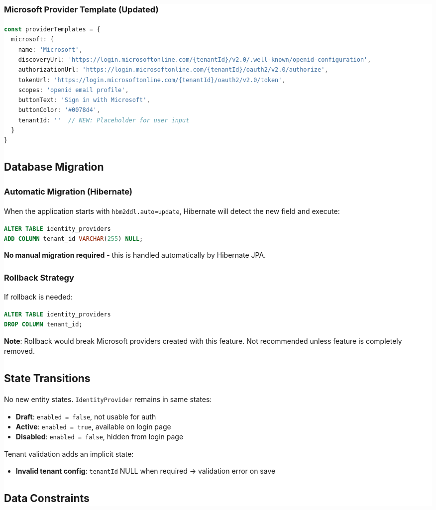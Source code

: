 ### Microsoft Provider Template (Updated)

```typescript
const providerTemplates = {
  microsoft: {
    name: 'Microsoft',
    discoveryUrl: 'https://login.microsoftonline.com/{tenantId}/v2.0/.well-known/openid-configuration',
    authorizationUrl: 'https://login.microsoftonline.com/{tenantId}/oauth2/v2.0/authorize',
    tokenUrl: 'https://login.microsoftonline.com/{tenantId}/oauth2/v2.0/token',
    scopes: 'openid email profile',
    buttonText: 'Sign in with Microsoft',
    buttonColor: '#0078d4',
    tenantId: ''  // NEW: Placeholder for user input
  }
}
```

## Database Migration

### Automatic Migration (Hibernate)

When the application starts with `hbm2ddl.auto=update`, Hibernate will detect the new field and execute:

```sql
ALTER TABLE identity_providers
ADD COLUMN tenant_id VARCHAR(255) NULL;
```

**No manual migration required** - this is handled automatically by Hibernate JPA.

### Rollback Strategy

If rollback is needed:
```sql
ALTER TABLE identity_providers
DROP COLUMN tenant_id;
```

**Note**: Rollback would break Microsoft providers created with this feature. Not recommended unless feature is completely removed.

## State Transitions

No new entity states. `IdentityProvider` remains in same states:
- **Draft**: `enabled = false`, not usable for auth
- **Active**: `enabled = true`, available on login page
- **Disabled**: `enabled = false`, hidden from login page

Tenant validation adds an implicit state:
- **Invalid tenant config**: `tenantId` NULL when required → validation error on save

## Data Constraints
